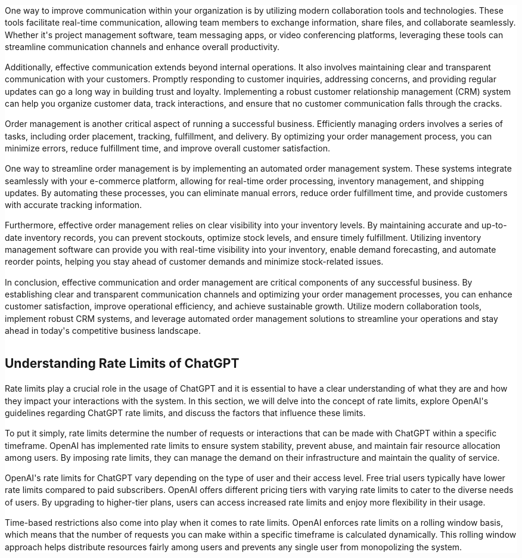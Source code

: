 One way to improve communication within your organization is by utilizing modern collaboration tools and technologies. These tools facilitate real-time communication, allowing team members to exchange information, share files, and collaborate seamlessly. Whether it's project management software, team messaging apps, or video conferencing platforms, leveraging these tools can streamline communication channels and enhance overall productivity.

Additionally, effective communication extends beyond internal operations. It also involves maintaining clear and transparent communication with your customers. Promptly responding to customer inquiries, addressing concerns, and providing regular updates can go a long way in building trust and loyalty. Implementing a robust customer relationship management (CRM) system can help you organize customer data, track interactions, and ensure that no customer communication falls through the cracks.

Order management is another critical aspect of running a successful business. Efficiently managing orders involves a series of tasks, including order placement, tracking, fulfillment, and delivery. By optimizing your order management process, you can minimize errors, reduce fulfillment time, and improve overall customer satisfaction.

One way to streamline order management is by implementing an automated order management system. These systems integrate seamlessly with your e-commerce platform, allowing for real-time order processing, inventory management, and shipping updates. By automating these processes, you can eliminate manual errors, reduce order fulfillment time, and provide customers with accurate tracking information.

Furthermore, effective order management relies on clear visibility into your inventory levels. By maintaining accurate and up-to-date inventory records, you can prevent stockouts, optimize stock levels, and ensure timely fulfillment. Utilizing inventory management software can provide you with real-time visibility into your inventory, enable demand forecasting, and automate reorder points, helping you stay ahead of customer demands and minimize stock-related issues.

In conclusion, effective communication and order management are critical components of any successful business. By establishing clear and transparent communication channels and optimizing your order management processes, you can enhance customer satisfaction, improve operational efficiency, and achieve sustainable growth. Utilize modern collaboration tools, implement robust CRM systems, and leverage automated order management solutions to streamline your operations and stay ahead in today's competitive business landscape.

## Understanding Rate Limits of ChatGPT

Rate limits play a crucial role in the usage of ChatGPT and it is essential to have a clear understanding of what they are and how they impact your interactions with the system. In this section, we will delve into the concept of rate limits, explore OpenAI's guidelines regarding ChatGPT rate limits, and discuss the factors that influence these limits.

To put it simply, rate limits determine the number of requests or interactions that can be made with ChatGPT within a specific timeframe. OpenAI has implemented rate limits to ensure system stability, prevent abuse, and maintain fair resource allocation among users. By imposing rate limits, they can manage the demand on their infrastructure and maintain the quality of service.

OpenAI's rate limits for ChatGPT vary depending on the type of user and their access level. Free trial users typically have lower rate limits compared to paid subscribers. OpenAI offers different pricing tiers with varying rate limits to cater to the diverse needs of users. By upgrading to higher-tier plans, users can access increased rate limits and enjoy more flexibility in their usage.

Time-based restrictions also come into play when it comes to rate limits. OpenAI enforces rate limits on a rolling window basis, which means that the number of requests you can make within a specific timeframe is calculated dynamically. This rolling window approach helps distribute resources fairly among users and prevents any single user from monopolizing the system.
